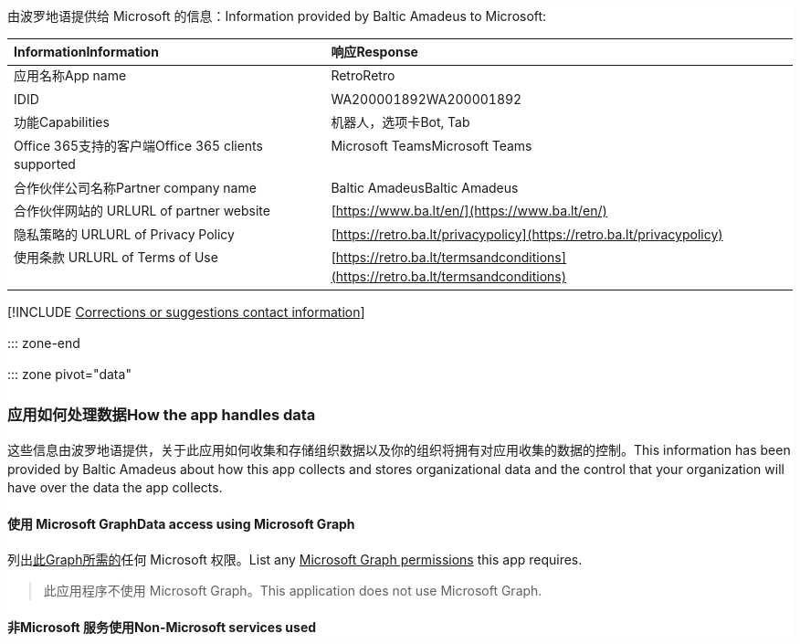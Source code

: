 <span data-ttu-id="6d2c4-108">由波罗地语提供给 Microsoft 的信息：</span><span class="sxs-lookup"><span data-stu-id="6d2c4-108">Information provided by Baltic Amadeus to Microsoft:</span></span>

| <span data-ttu-id="6d2c4-109">**Information**</span><span class="sxs-lookup"><span data-stu-id="6d2c4-109">**Information**</span></span> | <span data-ttu-id="6d2c4-110">**响应**</span><span class="sxs-lookup"><span data-stu-id="6d2c4-110">**Response**</span></span> |
|:----------------|:-------------|
| <span data-ttu-id="6d2c4-111">应用名称</span><span class="sxs-lookup"><span data-stu-id="6d2c4-111">App name</span></span> | <span data-ttu-id="6d2c4-112">Retro</span><span class="sxs-lookup"><span data-stu-id="6d2c4-112">Retro</span></span> |
| <span data-ttu-id="6d2c4-113">ID</span><span class="sxs-lookup"><span data-stu-id="6d2c4-113">ID</span></span> | <span data-ttu-id="6d2c4-114">WA200001892</span><span class="sxs-lookup"><span data-stu-id="6d2c4-114">WA200001892</span></span> |
| <span data-ttu-id="6d2c4-115">功能</span><span class="sxs-lookup"><span data-stu-id="6d2c4-115">Capabilities</span></span> | <span data-ttu-id="6d2c4-116">机器人，选项卡</span><span class="sxs-lookup"><span data-stu-id="6d2c4-116">Bot, Tab</span></span> |
| <span data-ttu-id="6d2c4-117">Office 365支持的客户端</span><span class="sxs-lookup"><span data-stu-id="6d2c4-117">Office 365 clients supported</span></span> | <span data-ttu-id="6d2c4-118">Microsoft Teams</span><span class="sxs-lookup"><span data-stu-id="6d2c4-118">Microsoft Teams</span></span> |
| <span data-ttu-id="6d2c4-119">合作伙伴公司名称</span><span class="sxs-lookup"><span data-stu-id="6d2c4-119">Partner company name</span></span> | <span data-ttu-id="6d2c4-120">Baltic Amadeus</span><span class="sxs-lookup"><span data-stu-id="6d2c4-120">Baltic Amadeus</span></span> |
| <span data-ttu-id="6d2c4-121">合作伙伴网站的 URL</span><span class="sxs-lookup"><span data-stu-id="6d2c4-121">URL of partner website</span></span> | [https://www.ba.lt/en/](https://www.ba.lt/en/) |
| <span data-ttu-id="6d2c4-122">隐私策略的 URL</span><span class="sxs-lookup"><span data-stu-id="6d2c4-122">URL of Privacy Policy</span></span> | [https://retro.ba.lt/privacypolicy](https://retro.ba.lt/privacypolicy) |
| <span data-ttu-id="6d2c4-123">使用条款 URL</span><span class="sxs-lookup"><span data-stu-id="6d2c4-123">URL of Terms of Use</span></span> | [https://retro.ba.lt/termsandconditions](https://retro.ba.lt/termsandconditions) |

 [!INCLUDE [Corrections or suggestions contact information](../includes/corrections-or-suggestions.md)]

::: zone-end

::: zone pivot="data"

### <a name="how-the-app-handles-data"></a><span data-ttu-id="6d2c4-124">应用如何处理数据</span><span class="sxs-lookup"><span data-stu-id="6d2c4-124">How the app handles data</span></span>

<span data-ttu-id="6d2c4-125">这些信息由波罗地语提供，关于此应用如何收集和存储组织数据以及你的组织将拥有对应用收集的数据的控制。</span><span class="sxs-lookup"><span data-stu-id="6d2c4-125">This information has been provided by Baltic Amadeus about how this app collects and stores organizational data and the control that your organization will have over the data the app collects.</span></span>

#### <a name="data-access-using-microsoft-graph"></a><span data-ttu-id="6d2c4-126">使用 Microsoft Graph</span><span class="sxs-lookup"><span data-stu-id="6d2c4-126">Data access using Microsoft Graph</span></span>

<span data-ttu-id="6d2c4-127">列出[此Graph所需的](https://docs.microsoft.com/graph/permissions-reference)任何 Microsoft 权限。</span><span class="sxs-lookup"><span data-stu-id="6d2c4-127">List any [Microsoft Graph permissions](https://docs.microsoft.com/graph/permissions-reference) this app requires.</span></span>

><span data-ttu-id="6d2c4-128">此应用程序不使用 Microsoft Graph。</span><span class="sxs-lookup"><span data-stu-id="6d2c4-128">This application does not use Microsoft Graph.</span></span>


#### <a name="non-microsoft-services-used"></a><span data-ttu-id="6d2c4-129">非Microsoft 服务使用</span><span class="sxs-lookup"><span data-stu-id="6d2c4-129">Non-Microsoft services used</span></span>
